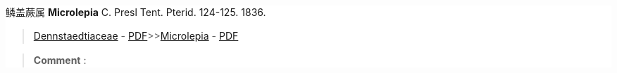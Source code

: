 鳞盖蕨属 **Microlepia** C. Presl Tent. Pterid. 124-125. 1836.

> [Dennstaedtiaceae](http://www.iplant.cn/info/Dennstaedtiaceae?t=foc) - [PDF](http://www.iplant.cn/foc/pdf/Dennstaedtiaceae.pdf)>>[Microlepia](http://www.iplant.cn/info/Microlepia?t=foc) - [PDF](http://www.iplant.cn/foc/pdf/Microlepia.pdf)

> **Comment** : 
